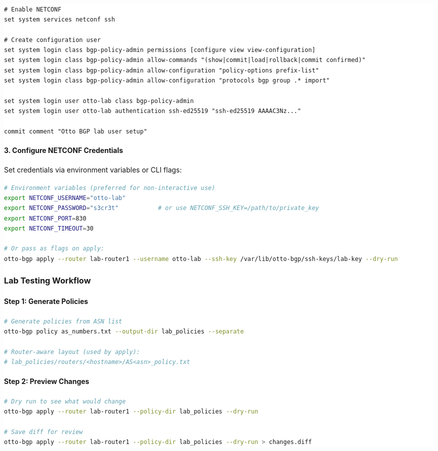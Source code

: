 ```junos
# Enable NETCONF
set system services netconf ssh

# Create configuration user
set system login class bgp-policy-admin permissions [configure view view-configuration]
set system login class bgp-policy-admin allow-commands "(show|commit|load|rollback|commit confirmed)"
set system login class bgp-policy-admin allow-configuration "policy-options prefix-list"
set system login class bgp-policy-admin allow-configuration "protocols bgp group .* import"

set system login user otto-lab class bgp-policy-admin
set system login user otto-lab authentication ssh-ed25519 "ssh-ed25519 AAAAC3Nz..."

commit comment "Otto BGP lab user setup"
```

#### 3. Configure NETCONF Credentials

Set credentials via environment variables or CLI flags:

```bash
# Environment variables (preferred for non-interactive use)
export NETCONF_USERNAME="otto-lab"
export NETCONF_PASSWORD="s3cr3t"           # or use NETCONF_SSH_KEY=/path/to/private_key
export NETCONF_PORT=830
export NETCONF_TIMEOUT=30

# Or pass as flags on apply:
otto-bgp apply --router lab-router1 --username otto-lab --ssh-key /var/lib/otto-bgp/ssh-keys/lab-key --dry-run
```

### Lab Testing Workflow

#### Step 1: Generate Policies

```bash
# Generate policies from ASN list
otto-bgp policy as_numbers.txt --output-dir lab_policies --separate

# Router-aware layout (used by apply):
# lab_policies/routers/<hostname>/AS<asn>_policy.txt
```

#### Step 2: Preview Changes

```bash
# Dry run to see what would change
otto-bgp apply --router lab-router1 --policy-dir lab_policies --dry-run

# Save diff for review
otto-bgp apply --router lab-router1 --policy-dir lab_policies --dry-run > changes.diff
```
